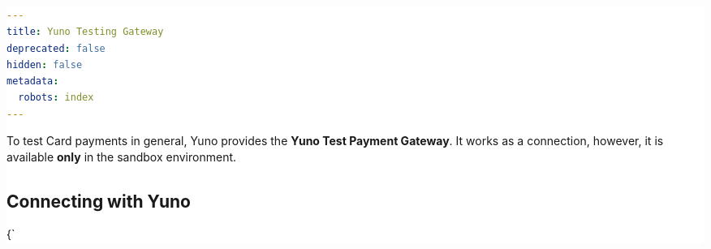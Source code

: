 ```yaml
---
title: Yuno Testing Gateway
deprecated: false
hidden: false
metadata:
  robots: index
---
```

To test Card payments in general, Yuno provides the **Yuno Test Payment Gateway**. It works as a connection, however, it is available **only** in the sandbox environment.

## Connecting with Yuno

<HTMLBlock>{`
<style>
  * {
    box-sizing: border-box;
    margin: 0;
    padding: 0;
  }


  .shelf {
    display: flex;
    flex-direction: column;
    gap: 1rem;
  }

  .psp-card {
    background-color: var(--yuno-card-background);
    border-radius: 10px;
    border: 1px solid var(--yuno-purple);
    max-width: 800px;

  }

  .detail-psp-card {
    max-width: 800px;
    margin: 0;
    padding: 20px;
  }

  .detail-psp-card-content {
    display: grid;
    grid-template-columns: 1fr 3fr;
    column-gap: 5%;
    align-items: center;
    font-size: 0.85rem;
    border-bottom: 1px solid #BABABA;
    margin-bottom: 0.5rem;
  }

  .detail-psp-card-content-tables {
    align-items: center;
    font-size: 0.85rem;
    border-bottom: 1px solid #BABABA;
    padding: 2rem 0;
